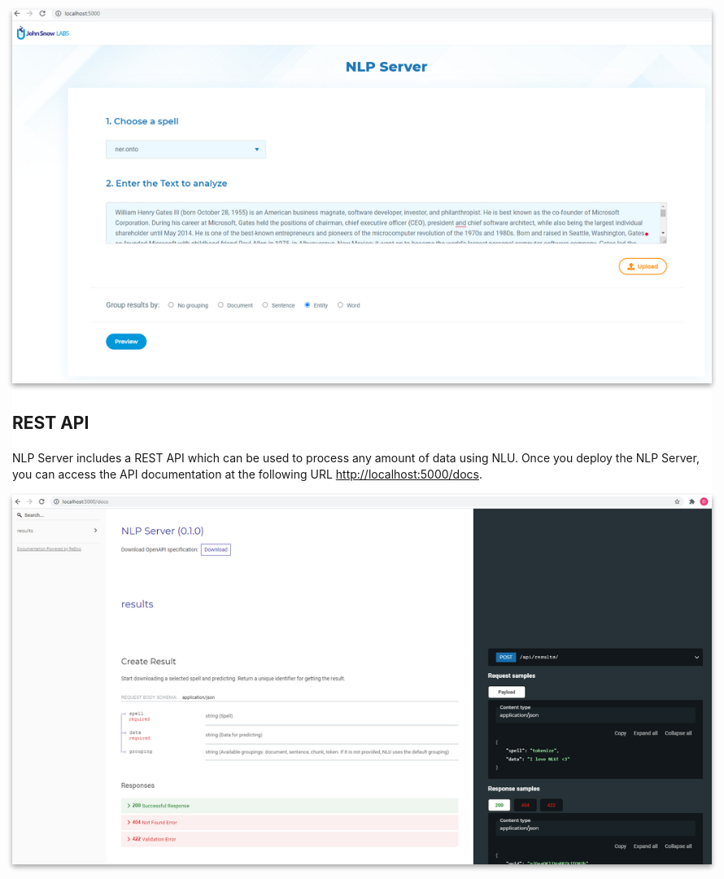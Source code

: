 <img class="image image--xl" src="/assets/images/nlp_server/web_UI.png" style="width:100%; align:center; box-shadow: 0 3px 6px rgba(0,0,0,0.16), 0 3px 6px rgba(0,0,0,0.23);"/>

</div><div class="h3-box" markdown="1">

## REST API

NLP Server includes a REST API which can be used to process any amount of data using NLU. Once you deploy the NLP Server, you can access the API documentation at the following URL [http://localhost:5000/docs](http://localhost:5000/docs).

<img class="image image--xl" src="/assets/images/nlp_server/api_docs.png" style="width:100%; align:center; box-shadow: 0 3px 6px rgba(0,0,0,0.16), 0 3px 6px rgba(0,0,0,0.23);"/>
